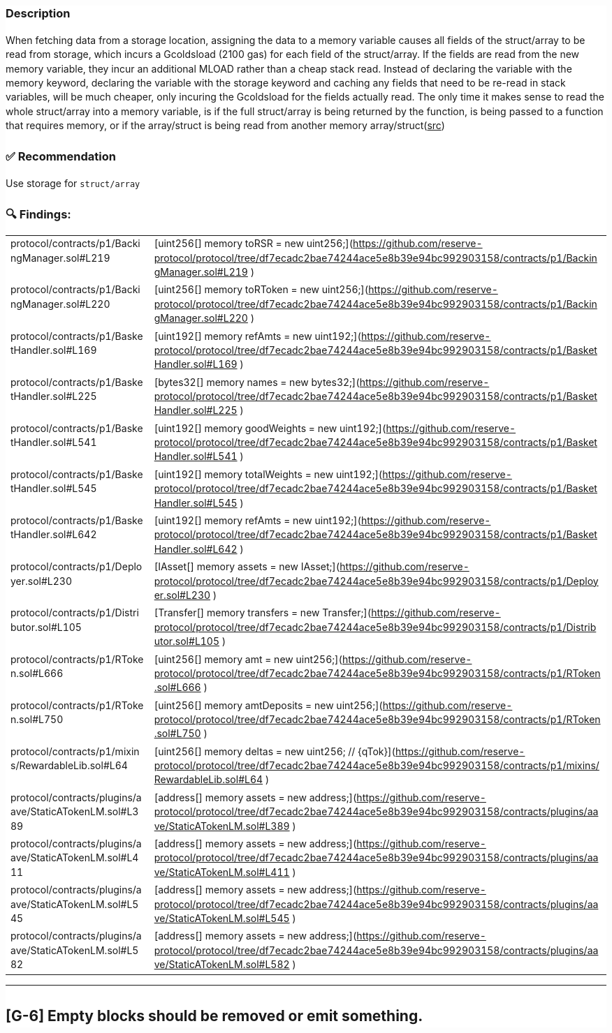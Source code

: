 ### Description
When fetching data from a storage location, assigning the data to a memory variable causes all fields of the struct/array to be read from storage, which incurs a Gcoldsload (2100 gas) for each field of the struct/array. If the fields are read from the new memory variable, they incur an additional MLOAD rather than a cheap stack read.
Instead of declaring the variable with the memory keyword, declaring the variable with the storage keyword and caching any fields that need to be re-read in stack variables, will be much cheaper, only incuring the Gcoldsload for the fields actually read. The only time it makes sense to read the whole struct/array into a memory variable, is if the full struct/array is being returned by the function, is being passed to a function that requires memory, or if the array/struct is being read from another memory array/struct([src](https://ethereum.stackexchange.com/questions/128380/why-using-storage-keyword-instead-of-memory-cost-less-gas))

### ✅ Recommendation
Use storage for `struct/array`

### 🔍 Findings:
| | |
|---|---|
|protocol/contracts/p1/BackingManager.sol#L219|[uint256[] memory toRSR = new uint256[](length);](https://github.com/reserve-protocol/protocol/tree/df7ecadc2bae74244ace5e8b39e94bc992903158/contracts/p1/BackingManager.sol#L219 )|
|protocol/contracts/p1/BackingManager.sol#L220|[uint256[] memory toRToken = new uint256[](length);](https://github.com/reserve-protocol/protocol/tree/df7ecadc2bae74244ace5e8b39e94bc992903158/contracts/p1/BackingManager.sol#L220 )|
|protocol/contracts/p1/BasketHandler.sol#L169|[uint192[] memory refAmts = new uint192[](basket.erc20s.length);](https://github.com/reserve-protocol/protocol/tree/df7ecadc2bae74244ace5e8b39e94bc992903158/contracts/p1/BasketHandler.sol#L169 )|
|protocol/contracts/p1/BasketHandler.sol#L225|[bytes32[] memory names = new bytes32[](erc20s.length);](https://github.com/reserve-protocol/protocol/tree/df7ecadc2bae74244ace5e8b39e94bc992903158/contracts/p1/BasketHandler.sol#L225 )|
|protocol/contracts/p1/BasketHandler.sol#L541|[uint192[] memory goodWeights = new uint192[](targetsLength);](https://github.com/reserve-protocol/protocol/tree/df7ecadc2bae74244ace5e8b39e94bc992903158/contracts/p1/BasketHandler.sol#L541 )|
|protocol/contracts/p1/BasketHandler.sol#L545|[uint192[] memory totalWeights = new uint192[](targetsLength);](https://github.com/reserve-protocol/protocol/tree/df7ecadc2bae74244ace5e8b39e94bc992903158/contracts/p1/BasketHandler.sol#L545 )|
|protocol/contracts/p1/BasketHandler.sol#L642|[uint192[] memory refAmts = new uint192[](basketLength);](https://github.com/reserve-protocol/protocol/tree/df7ecadc2bae74244ace5e8b39e94bc992903158/contracts/p1/BasketHandler.sol#L642 )|
|protocol/contracts/p1/Deployer.sol#L230|[IAsset[] memory assets = new IAsset[](2);](https://github.com/reserve-protocol/protocol/tree/df7ecadc2bae74244ace5e8b39e94bc992903158/contracts/p1/Deployer.sol#L230 )|
|protocol/contracts/p1/Distributor.sol#L105|[Transfer[] memory transfers = new Transfer[](destinations.length());](https://github.com/reserve-protocol/protocol/tree/df7ecadc2bae74244ace5e8b39e94bc992903158/contracts/p1/Distributor.sol#L105 )|
|protocol/contracts/p1/RToken.sol#L666|[uint256[] memory amt = new uint256[](tokensLen);](https://github.com/reserve-protocol/protocol/tree/df7ecadc2bae74244ace5e8b39e94bc992903158/contracts/p1/RToken.sol#L666 )|
|protocol/contracts/p1/RToken.sol#L750|[uint256[] memory amtDeposits = new uint256[](tokensLen);](https://github.com/reserve-protocol/protocol/tree/df7ecadc2bae74244ace5e8b39e94bc992903158/contracts/p1/RToken.sol#L750 )|
|protocol/contracts/p1/mixins/RewardableLib.sol#L64|[uint256[] memory deltas = new uint256[](erc20sLen); // {qTok}](https://github.com/reserve-protocol/protocol/tree/df7ecadc2bae74244ace5e8b39e94bc992903158/contracts/p1/mixins/RewardableLib.sol#L64 )|
|protocol/contracts/plugins/aave/StaticATokenLM.sol#L389|[address[] memory assets = new address[](1);](https://github.com/reserve-protocol/protocol/tree/df7ecadc2bae74244ace5e8b39e94bc992903158/contracts/plugins/aave/StaticATokenLM.sol#L389 )|
|protocol/contracts/plugins/aave/StaticATokenLM.sol#L411|[address[] memory assets = new address[](1);](https://github.com/reserve-protocol/protocol/tree/df7ecadc2bae74244ace5e8b39e94bc992903158/contracts/plugins/aave/StaticATokenLM.sol#L411 )|
|protocol/contracts/plugins/aave/StaticATokenLM.sol#L545|[address[] memory assets = new address[](1);](https://github.com/reserve-protocol/protocol/tree/df7ecadc2bae74244ace5e8b39e94bc992903158/contracts/plugins/aave/StaticATokenLM.sol#L545 )|
|protocol/contracts/plugins/aave/StaticATokenLM.sol#L582|[address[] memory assets = new address[](1);](https://github.com/reserve-protocol/protocol/tree/df7ecadc2bae74244ace5e8b39e94bc992903158/contracts/plugins/aave/StaticATokenLM.sol#L582 )|
---

## [G-6] Empty blocks should be removed or emit something.
